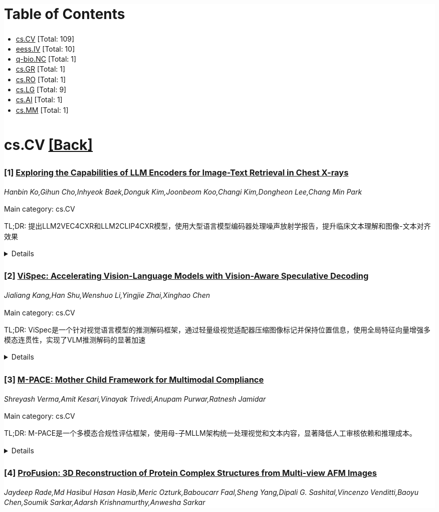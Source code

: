 <div id=toc></div>

# Table of Contents

- [cs.CV](#cs.CV) [Total: 109]
- [eess.IV](#eess.IV) [Total: 10]
- [q-bio.NC](#q-bio.NC) [Total: 1]
- [cs.GR](#cs.GR) [Total: 1]
- [cs.RO](#cs.RO) [Total: 1]
- [cs.LG](#cs.LG) [Total: 9]
- [cs.AI](#cs.AI) [Total: 1]
- [cs.MM](#cs.MM) [Total: 1]


<div id='cs.CV'></div>

# cs.CV [[Back]](#toc)

### [1] [Exploring the Capabilities of LLM Encoders for Image-Text Retrieval in Chest X-rays](https://arxiv.org/abs/2509.15234)
*Hanbin Ko,Gihun Cho,Inhyeok Baek,Donguk Kim,Joonbeom Koo,Changi Kim,Dongheon Lee,Chang Min Park*

Main category: cs.CV

TL;DR: 提出LLM2VEC4CXR和LLM2CLIP4CXR模型，使用大型语言模型编码器处理噪声放射学报告，提升临床文本理解和图像-文本对齐效果


<details><summary>Details</summary></details>


### [2] [ViSpec: Accelerating Vision-Language Models with Vision-Aware Speculative Decoding](https://arxiv.org/abs/2509.15235)
*Jialiang Kang,Han Shu,Wenshuo Li,Yingjie Zhai,Xinghao Chen*

Main category: cs.CV

TL;DR: ViSpec是一个针对视觉语言模型的推测解码框架，通过轻量级视觉适配器压缩图像标记并保持位置信息，使用全局特征向量增强多模态连贯性，实现了VLM推测解码的显著加速


<details><summary>Details</summary></details>


### [3] [M-PACE: Mother Child Framework for Multimodal Compliance](https://arxiv.org/abs/2509.15241)
*Shreyash Verma,Amit Kesari,Vinayak Trivedi,Anupam Purwar,Ratnesh Jamidar*

Main category: cs.CV

TL;DR: M-PACE是一个多模态合规性评估框架，使用母-子MLLM架构统一处理视觉和文本内容，显著降低人工审核依赖和推理成本。


<details><summary>Details</summary></details>


### [4] [ProFusion: 3D Reconstruction of Protein Complex Structures from Multi-view AFM Images](https://arxiv.org/abs/2509.15242)
*Jaydeep Rade,Md Hasibul Hasan Hasib,Meric Ozturk,Baboucarr Faal,Sheng Yang,Dipali G. Sashital,Vincenzo Venditti,Baoyu Chen,Soumik Sarkar,Adarsh Krishnamurthy,Anwesha Sarkar*
